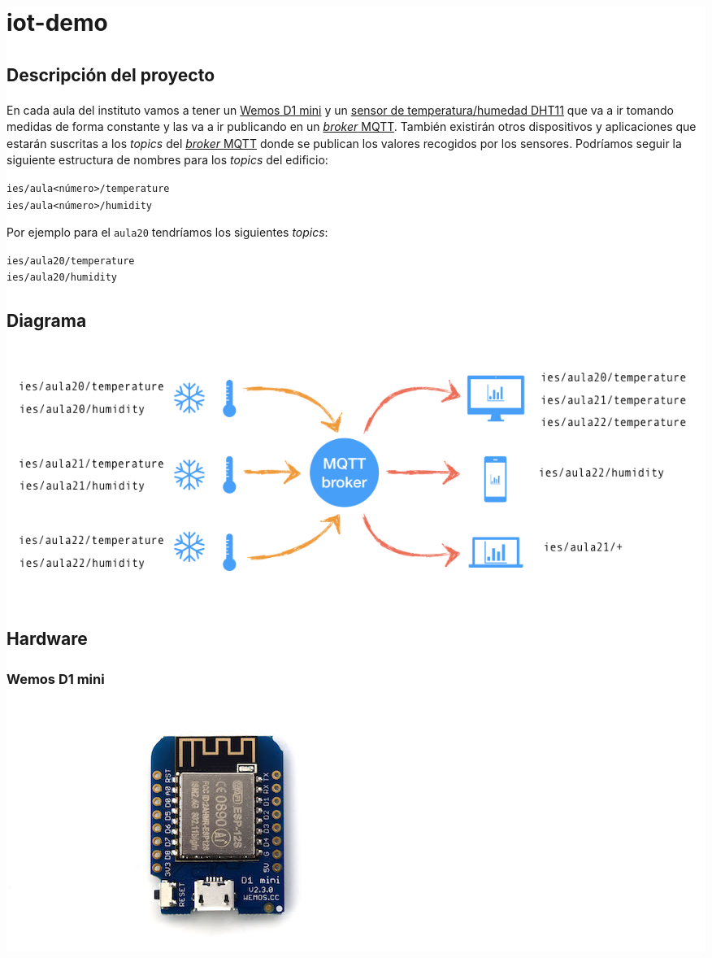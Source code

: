 # iot-demo

## Descripción del proyecto

En cada aula del instituto vamos a tener un [Wemos D1 mini][4] y un [sensor de temperatura/humedad DHT11][5] que va a ir tomando medidas de forma constante y las va a ir publicando en un [*broker* MQTT][2]. También existirán otros dispositivos y aplicaciones que estarán suscritas a los *topics* del [*broker* MQTT][2] donde se publican los valores recogidos por los sensores. Podríamos seguir la siguiente estructura de nombres para los *topics* del edificio:

```
ies/aula<número>/temperature
ies/aula<número>/humidity
```

Por ejemplo para el `aula20` tendríamos los siguientes *topics*:

```
ies/aula20/temperature
ies/aula20/humidity
```

## Diagrama

![](images/mqtt_diagram.png)

## Hardware

### Wemos D1 mini

![](images/wemos_d1_mini.jpg)


[1]: https://mosquitto.org
[2]: http://mqtt.org
[3]: https://es.wikipedia.org/wiki/Internet_de_las_cosas
[4]: https://wiki.wemos.cc/products:d1:d1_mini
[5]: https://learn.adafruit.com/dht/overview
[6]: https://wiki.wemos.cc/products:retired:dht_shield_v1.0.0?s[]=temperature
[7]: https://github.com/adafruit/Adafruit_MQTT_Library
[8]: https://github.com/adafruit/DHT-sensor-library
[9]: https://nodejs.org/es/